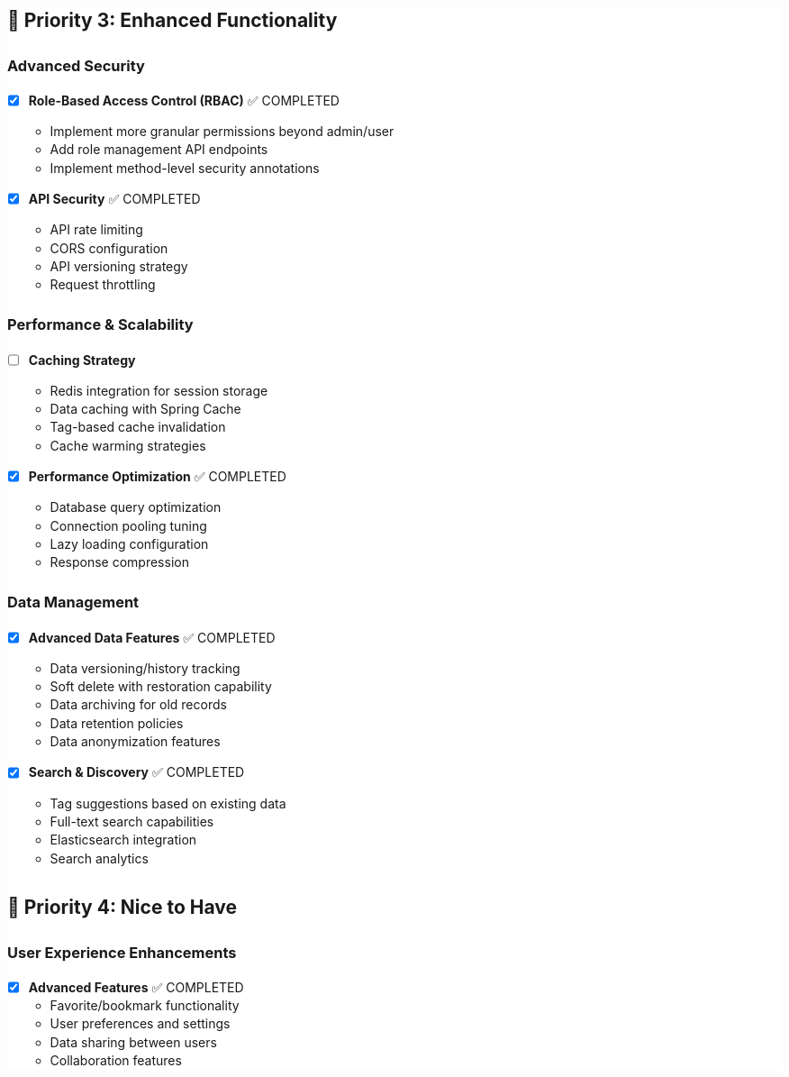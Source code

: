 ## 🎯 Priority 3: Enhanced Functionality

### Advanced Security
- [x] **Role-Based Access Control (RBAC)** ✅ COMPLETED
  - Implement more granular permissions beyond admin/user
  - Add role management API endpoints
  - Implement method-level security annotations

- [x] **API Security** ✅ COMPLETED
  - API rate limiting
  - CORS configuration
  - API versioning strategy
  - Request throttling

### Performance & Scalability
- [ ] **Caching Strategy**
  - Redis integration for session storage
  - Data caching with Spring Cache
  - Tag-based cache invalidation
  - Cache warming strategies

- [x] **Performance Optimization** ✅ COMPLETED
  - Database query optimization
  - Connection pooling tuning
  - Lazy loading configuration
  - Response compression

### Data Management
- [x] **Advanced Data Features** ✅ COMPLETED
  - Data versioning/history tracking
  - Soft delete with restoration capability
  - Data archiving for old records
  - Data retention policies
  - Data anonymization features

- [x] **Search & Discovery** ✅ COMPLETED
  - Tag suggestions based on existing data
  - Full-text search capabilities
  - Elasticsearch integration
  - Search analytics

## 🌟 Priority 4: Nice to Have

### User Experience Enhancements
- [x] **Advanced Features** ✅ COMPLETED
  - Favorite/bookmark functionality
  - User preferences and settings
  - Data sharing between users
  - Collaboration features
